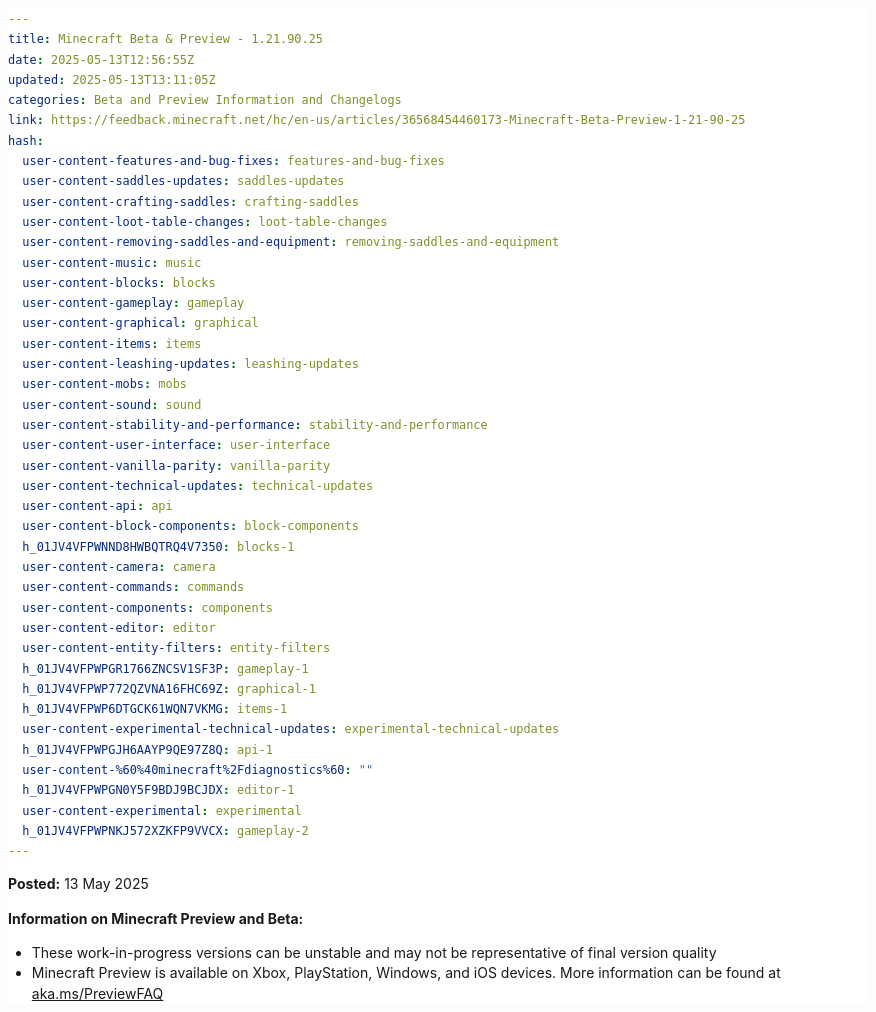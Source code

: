 ```yaml
---
title: Minecraft Beta & Preview - 1.21.90.25
date: 2025-05-13T12:56:55Z
updated: 2025-05-13T13:11:05Z
categories: Beta and Preview Information and Changelogs
link: https://feedback.minecraft.net/hc/en-us/articles/36568454460173-Minecraft-Beta-Preview-1-21-90-25
hash:
  user-content-features-and-bug-fixes: features-and-bug-fixes
  user-content-saddles-updates: saddles-updates
  user-content-crafting-saddles: crafting-saddles
  user-content-loot-table-changes: loot-table-changes
  user-content-removing-saddles-and-equipment: removing-saddles-and-equipment
  user-content-music: music
  user-content-blocks: blocks
  user-content-gameplay: gameplay
  user-content-graphical: graphical
  user-content-items: items
  user-content-leashing-updates: leashing-updates
  user-content-mobs: mobs
  user-content-sound: sound
  user-content-stability-and-performance: stability-and-performance
  user-content-user-interface: user-interface
  user-content-vanilla-parity: vanilla-parity
  user-content-technical-updates: technical-updates
  user-content-api: api
  user-content-block-components: block-components
  h_01JV4VFPWNND8HWBQTRQ4V7350: blocks-1
  user-content-camera: camera
  user-content-commands: commands
  user-content-components: components
  user-content-editor: editor
  user-content-entity-filters: entity-filters
  h_01JV4VFPWPGR1766ZNCSV1SF3P: gameplay-1
  h_01JV4VFPWP772QZVNA16FHC69Z: graphical-1
  h_01JV4VFPWP6DTGCK61WQN7VKMG: items-1
  user-content-experimental-technical-updates: experimental-technical-updates
  h_01JV4VFPWPGJH6AAYP9QE97Z8Q: api-1
  user-content-%60%40minecraft%2Fdiagnostics%60: ""
  h_01JV4VFPWPGN0Y5F9BDJ9BCJDX: editor-1
  user-content-experimental: experimental
  h_01JV4VFPWPNKJ572XZKFP9VVCX: gameplay-2
---
```


**Posted:** 13 May 2025

**Information on Minecraft Preview and Beta:**

- These work-in-progress versions can be unstable and may not be representative of final version quality
- Minecraft Preview is available on Xbox, PlayStation, Windows, and iOS devices. More information can be found at [aka.ms/PreviewFAQ](https://aka.ms/PreviewFAQ)
